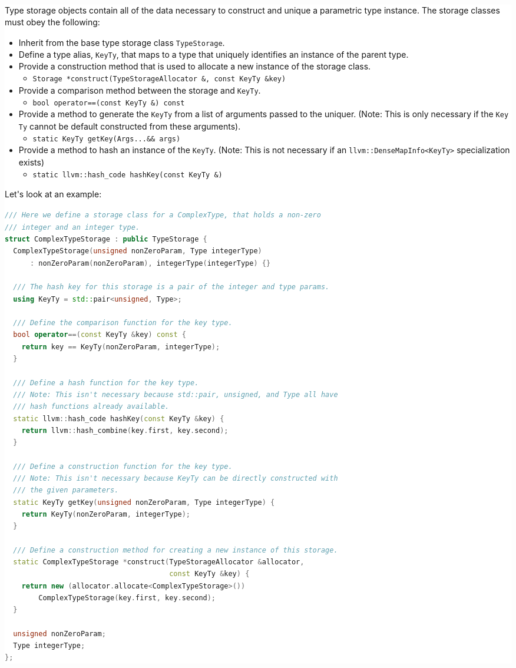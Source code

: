 Type storage objects contain all of the data necessary to construct and unique a
parametric type instance. The storage classes must obey the following:

*   Inherit from the base type storage class `TypeStorage`.
*   Define a type alias, `KeyTy`, that maps to a type that uniquely identifies
    an instance of the parent type.
*   Provide a construction method that is used to allocate a new instance of the
    storage class.
    -   `Storage *construct(TypeStorageAllocator &, const KeyTy &key)`
*   Provide a comparison method between the storage and `KeyTy`.
    -   `bool operator==(const KeyTy &) const`
*   Provide a method to generate the `KeyTy` from a list of arguments passed to
    the uniquer. (Note: This is only necessary if the `KeyTy` cannot be default
    constructed from these arguments).
    -   `static KeyTy getKey(Args...&& args)`
*   Provide a method to hash an instance of the `KeyTy`. (Note: This is not
    necessary if an `llvm::DenseMapInfo<KeyTy>` specialization exists)
    -   `static llvm::hash_code hashKey(const KeyTy &)`

Let's look at an example:

```c++
/// Here we define a storage class for a ComplexType, that holds a non-zero
/// integer and an integer type.
struct ComplexTypeStorage : public TypeStorage {
  ComplexTypeStorage(unsigned nonZeroParam, Type integerType)
      : nonZeroParam(nonZeroParam), integerType(integerType) {}

  /// The hash key for this storage is a pair of the integer and type params.
  using KeyTy = std::pair<unsigned, Type>;

  /// Define the comparison function for the key type.
  bool operator==(const KeyTy &key) const {
    return key == KeyTy(nonZeroParam, integerType);
  }

  /// Define a hash function for the key type.
  /// Note: This isn't necessary because std::pair, unsigned, and Type all have
  /// hash functions already available.
  static llvm::hash_code hashKey(const KeyTy &key) {
    return llvm::hash_combine(key.first, key.second);
  }

  /// Define a construction function for the key type.
  /// Note: This isn't necessary because KeyTy can be directly constructed with
  /// the given parameters.
  static KeyTy getKey(unsigned nonZeroParam, Type integerType) {
    return KeyTy(nonZeroParam, integerType);
  }

  /// Define a construction method for creating a new instance of this storage.
  static ComplexTypeStorage *construct(TypeStorageAllocator &allocator,
                                       const KeyTy &key) {
    return new (allocator.allocate<ComplexTypeStorage>())
        ComplexTypeStorage(key.first, key.second);
  }

  unsigned nonZeroParam;
  Type integerType;
};
```
